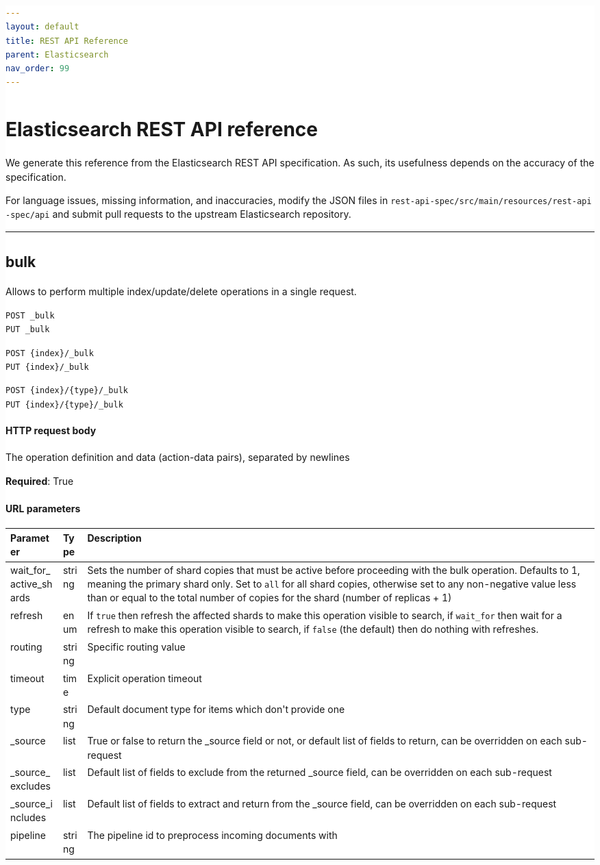 ```yaml
---
layout: default
title: REST API Reference
parent: Elasticsearch
nav_order: 99
---
```


# Elasticsearch REST API reference

We generate this reference from the Elasticsearch REST API specification. As such, its usefulness depends on the accuracy of the specification.

For language issues, missing information, and inaccuracies, modify the JSON files in `rest-api-spec/src/main/resources/rest-api-spec/api` and submit pull requests to the upstream Elasticsearch repository.

---

## bulk

Allows to perform multiple index/update/delete operations in a single request.

```
POST _bulk
PUT _bulk
```

```
POST {index}/_bulk
PUT {index}/_bulk
```

```
POST {index}/{type}/_bulk
PUT {index}/{type}/_bulk
```

#### HTTP request body

The operation definition and data (action-data pairs), separated by newlines

**Required**: True


#### URL parameters

Parameter | Type | Description
:--- | :--- | :---
wait_for_active_shards | string | Sets the number of shard copies that must be active before proceeding with the bulk operation. Defaults to 1, meaning the primary shard only. Set to `all` for all shard copies, otherwise set to any non-negative value less than or equal to the total number of copies for the shard (number of replicas + 1)
refresh | enum | If `true` then refresh the affected shards to make this operation visible to search, if `wait_for` then wait for a refresh to make this operation visible to search, if `false` (the default) then do nothing with refreshes.
routing | string | Specific routing value
timeout | time | Explicit operation timeout
type | string | Default document type for items which don't provide one
_source | list | True or false to return the _source field or not, or default list of fields to return, can be overridden on each sub-request
_source_excludes | list | Default list of fields to exclude from the returned _source field, can be overridden on each sub-request
_source_includes | list | Default list of fields to extract and return from the _source field, can be overridden on each sub-request
pipeline | string | The pipeline id to preprocess incoming documents with
